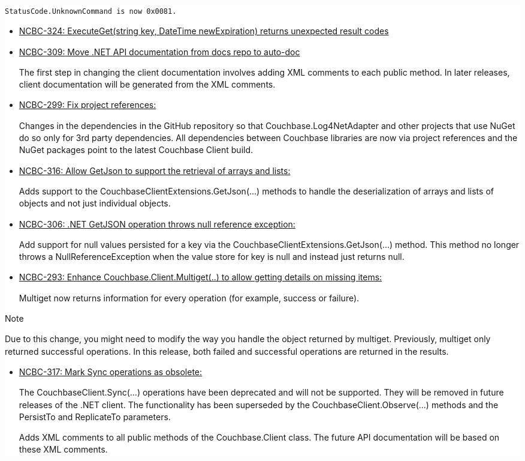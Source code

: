     StatusCode.UnknownCommand is now 0x0081.

* <a href="http://www.couchbase.com/issues/browse/NCBC-324">NCBC-324: ExecuteGet(string key, DateTime newExpiration) returns unexpected result codes</a>

* <a href="http://www.couchbase.com/issues/browse/NCBC-309">NCBC-309: Move .NET API documentation from docs repo to auto-doc </a>

    The first step in changing the client documentation involves adding XML comments to each public method. In later releases, client documentation will be generated from the XML comments.

* <a href="https://www.couchbase.com/issues/browse/NCBC-299">NCBC-299: Fix project references:</a>

	Changes in the dependencies in the GitHub repository so that Couchbase.Log4NetAdapter
	and other projects that use NuGet do so only for 3rd party dependencies. All dependencies
	between Couchbase libraries are now via project references and the NuGet packages point
	to the latest Couchbase Client build.

* <a href="https://www.couchbase.com/issues/browse/NCBC-316">NCBC-316: Allow GetJson to support the retrieval of arrays and lists:</a>

	Adds support to the CouchbaseClientExtensions.GetJson(...) methods to 
	handle the deserialization of arrays and lists of objects and not 
	just individual objects.

* <a href="https://www.couchbase.com/issues/browse/NCBC-306">NCBC-306: .NET GetJSON operation throws null reference exception:</a>

	Add support for null values persisted for a key via the 
	CouchbaseClientExtensions.GetJson(...) method. This method no 
	longer throws a NullReferenceException when the value store for 
	key is null and instead just returns null.

* <a href="https://www.couchbase.com/issues/browse/NCBC-293">NCBC-293: Enhance Couchbase.Client.Multiget(..) to allow getting details on missing items:</a>

	Multiget now returns information for every operation (for example, success or failure).

<div class="notebox">
<p>Note</p>
<p>Due to this change, you might need to modify the way you handle the object returned by multiget. Previously, multiget only returned successful operations. In this release, both failed and successful operations are returned in the results.</p>
</div>

* <a href="https://www.couchbase.com/issues/browse/NCBC-317">NCBC-317: Mark Sync operations as obsolete:</a>

	The CouchbaseClient.Sync(...) operations have been deprecated and will 
	not be supported. They will be removed in future releases of the .NET 
	client. The functionality has been superseded by the CouchbaseClient.Observe(...)
	methods and the PersistTo and ReplicateTo parameters.


	Adds XML comments to all public methods of the Couchbase.Client class. 
	The future API documentation will be based on these XML comments.


<a id="couchbase-sdk-net-rn_1-2-9a"></a>
